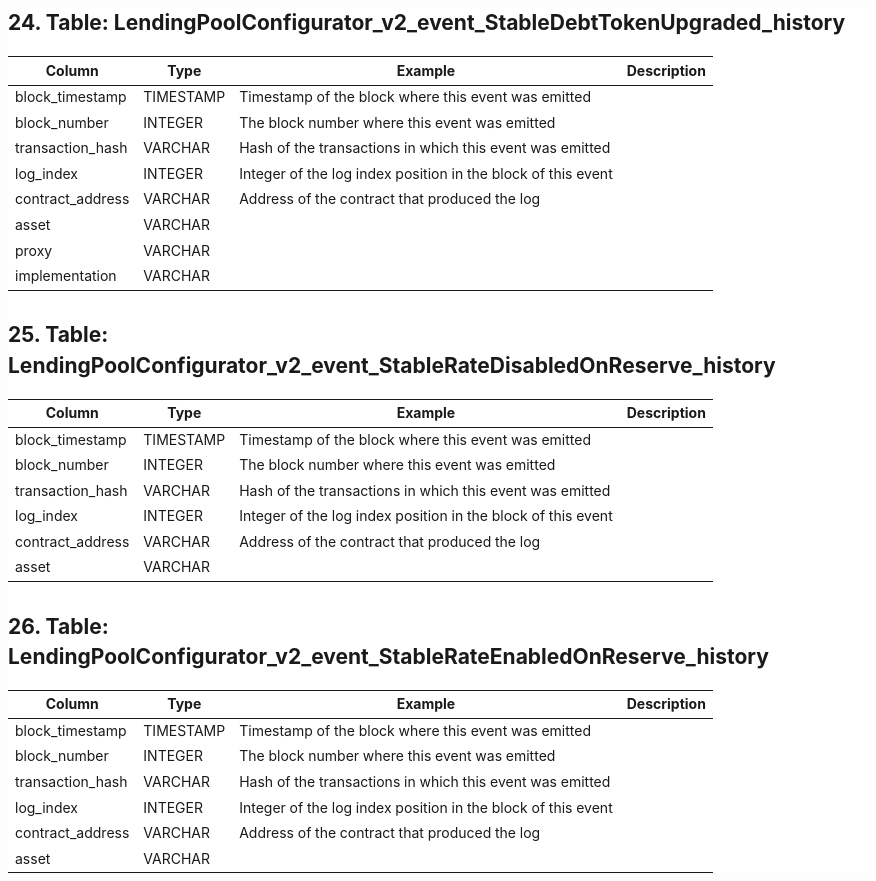## 24. Table: LendingPoolConfigurator\_v2\_event\_StableDebtTokenUpgraded\_history

| Column            | Type      | Example                                                      | Description |
| ----------------- | --------- | ------------------------------------------------------------ | ----------- |
| block\_timestamp  | TIMESTAMP | Timestamp of the block where this event was emitted          |             |
| block\_number     | INTEGER   | The block number where this event was emitted                |             |
| transaction\_hash | VARCHAR   | Hash of the transactions in which this event was emitted     |             |
| log\_index        | INTEGER   | Integer of the log index position in the block of this event |             |
| contract\_address | VARCHAR   | Address of the contract that produced the log                |             |
| asset             | VARCHAR   |                                                              |             |
| proxy             | VARCHAR   |                                                              |             |
| implementation    | VARCHAR   |                                                              |             |

## 25. Table: LendingPoolConfigurator\_v2\_event\_StableRateDisabledOnReserve\_history

| Column            | Type      | Example                                                      | Description |
| ----------------- | --------- | ------------------------------------------------------------ | ----------- |
| block\_timestamp  | TIMESTAMP | Timestamp of the block where this event was emitted          |             |
| block\_number     | INTEGER   | The block number where this event was emitted                |             |
| transaction\_hash | VARCHAR   | Hash of the transactions in which this event was emitted     |             |
| log\_index        | INTEGER   | Integer of the log index position in the block of this event |             |
| contract\_address | VARCHAR   | Address of the contract that produced the log                |             |
| asset             | VARCHAR   |                                                              |             |

## 26. Table: LendingPoolConfigurator\_v2\_event\_StableRateEnabledOnReserve\_history

| Column            | Type      | Example                                                      | Description |
| ----------------- | --------- | ------------------------------------------------------------ | ----------- |
| block\_timestamp  | TIMESTAMP | Timestamp of the block where this event was emitted          |             |
| block\_number     | INTEGER   | The block number where this event was emitted                |             |
| transaction\_hash | VARCHAR   | Hash of the transactions in which this event was emitted     |             |
| log\_index        | INTEGER   | Integer of the log index position in the block of this event |             |
| contract\_address | VARCHAR   | Address of the contract that produced the log                |             |
| asset             | VARCHAR   |                                                              |             |
